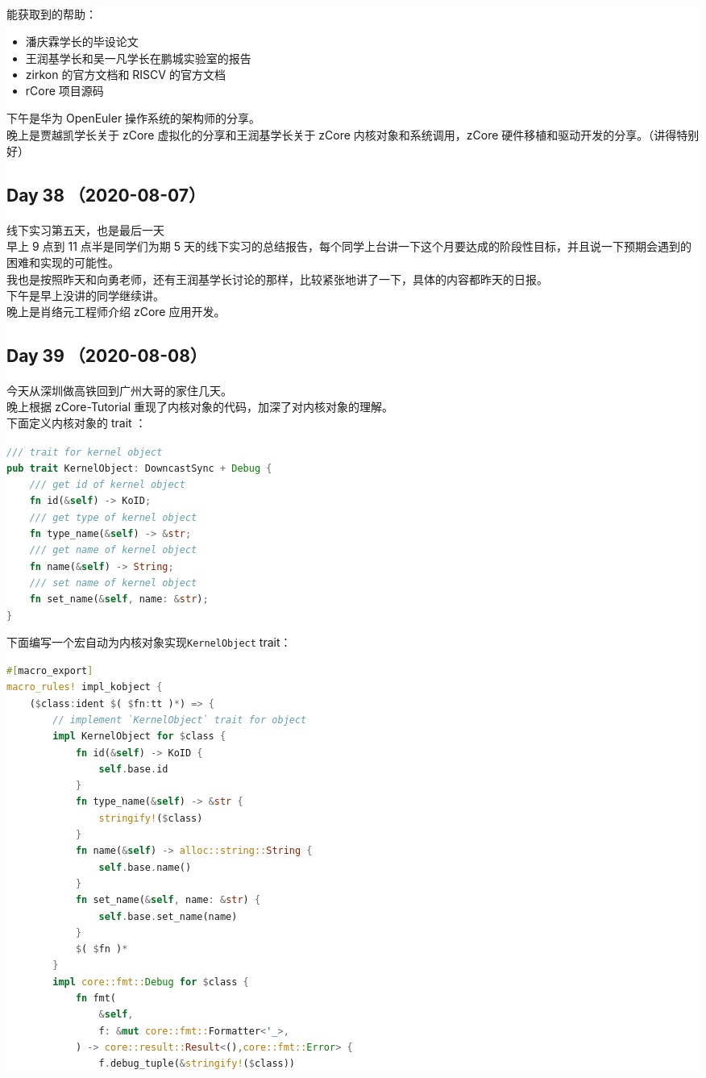 能获取到的帮助：  
+ 潘庆霖学长的毕设论文
+ 王润基学长和吴一凡学长在鹏城实验室的报告
+ zirkon 的官方文档和 RISCV 的官方文档
+ rCore 项目源码


下午是华为 OpenEuler 操作系统的架构师的分享。  
晚上是贾越凯学长关于 zCore 虚拟化的分享和王润基学长关于 zCore 内核对象和系统调用，zCore 硬件移植和驱动开发的分享。（讲得特别好）  

<span id="Day038"></span>

## Day 38 （2020-08-07）
线下实习第五天，也是最后一天  
早上 9 点到 11 点半是同学们为期 5 天的线下实习的总结报告，每个同学上台讲一下这个月要达成的阶段性目标，并且说一下预期会遇到的困难和实现的可能性。  
我也是按照昨天和向勇老师，还有王润基学长讨论的那样，比较紧张地讲了一下，具体的内容都昨天的日报。  
下午是早上没讲的同学继续讲。  
晚上是肖络元工程师介绍 zCore 应用开发。  

<span id="Day039"></span>

## Day 39 （2020-08-08）
今天从深圳做高铁回到广州大哥的家住几天。  
晚上根据 zCore-Tutorial 重现了内核对象的代码，加深了对内核对象的理解。  
下面定义内核对象的 trait ：  
```Rust
/// trait for kernel object
pub trait KernelObject: DowncastSync + Debug {
    /// get id of kernel object
    fn id(&self) -> KoID;
    /// get type of kernel object
    fn type_name(&self) -> &str;
    /// get name of kernel object
    fn name(&self) -> String;
    /// set name of kernel object
    fn set_name(&self, name: &str);
}
```
下面编写一个宏自动为内核对象实现`KernelObject` trait：  
```Rust
#[macro_export]
macro_rules! impl_kobject {
    ($class:ident $( $fn:tt )*) => {
        // implement `KernelObject` trait for object
        impl KernelObject for $class {
            fn id(&self) -> KoID {
                self.base.id
            }
            fn type_name(&self) -> &str {
                stringify!($class)
            }
            fn name(&self) -> alloc::string::String {
                self.base.name()
            }
            fn set_name(&self, name: &str) {
                self.base.set_name(name)
            }
            $( $fn )*
        }
        impl core::fmt::Debug for $class {
            fn fmt(
                &self,
                f: &mut core::fmt::Formatter<'_>,
            ) -> core::result::Result<(),core::fmt::Error> {
                f.debug_tuple(&stringify!($class))
```